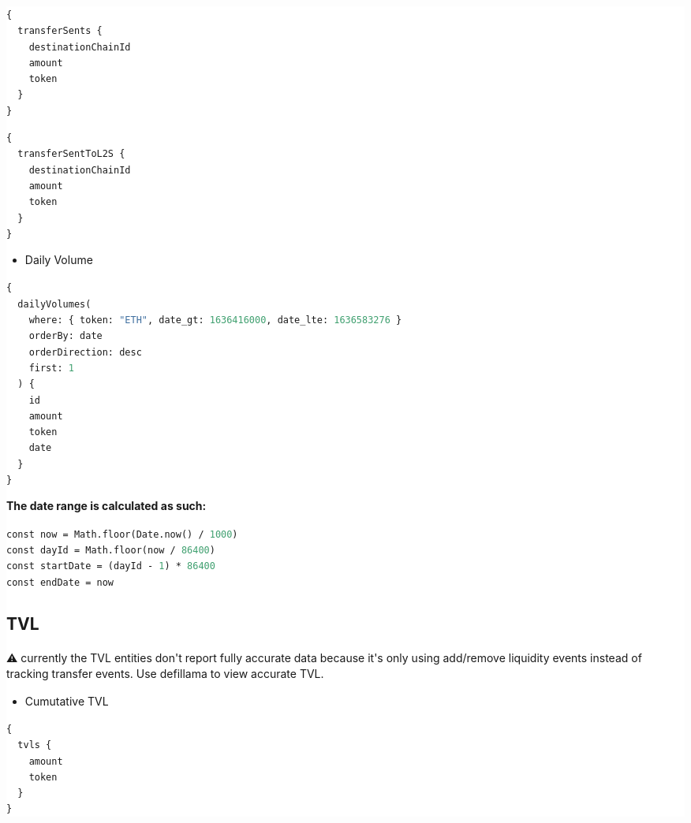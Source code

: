 ```graphql
{
  transferSents {
    destinationChainId
    amount
    token
  }
}
```

```graphql
{
  transferSentToL2S {
    destinationChainId
    amount
    token
  }
}
```

* Daily Volume

```graphql
{
  dailyVolumes(
    where: { token: "ETH", date_gt: 1636416000, date_lte: 1636583276 }
    orderBy: date
    orderDirection: desc
    first: 1
  ) {
    id
    amount
    token
    date
  }
}
```

**The date range is calculated as such:**

```graphql
const now = Math.floor(Date.now() / 1000)
const dayId = Math.floor(now / 86400)
const startDate = (dayId - 1) * 86400
const endDate = now
```

## TVL

⚠️ currently the TVL entities don't report fully accurate data because it's only using add/remove liquidity events instead of tracking transfer events. Use defillama to view accurate TVL.

* Cumutative TVL

```graphql
{
  tvls {
    amount
    token
  }
}
```
